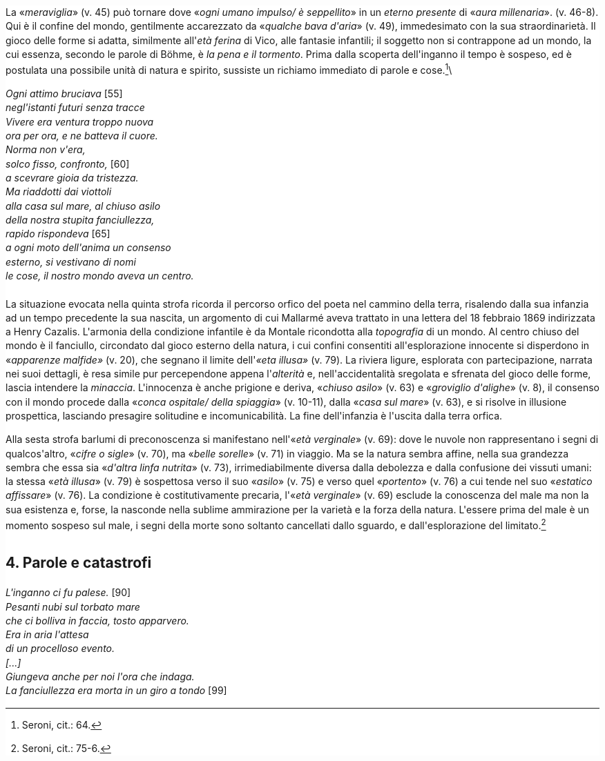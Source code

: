 [^33]: Bigongiari, cit.: 17.

La «*meraviglia*» (v. 45) può tornare dove «*ogni umano impulso/ è seppellito*» in un *eterno presente* di «*aura millenaria*». (v. 46-8). Qui è il confine del mondo, gentilmente accarezzato da «*qualche bava d'aria*» (v. 49), immedesimato con la sua straordinarietà. Il gioco delle forme si adatta, similmente all'*età ferina* di Vico, alle fantasie infantili; il soggetto non si contrappone ad un mondo, la cui essenza, secondo le parole di Böhme, è *la pena e il tormento*. Prima dalla scoperta dell'inganno il tempo è sospeso, ed è postulata una possibile unità di natura e spirito, sussiste un richiamo immediato di parole e cose.[^34]\

[^34]: Seroni, cit.: 64.

*Ogni attimo bruciava* \[55\]\
*negl'istanti futuri senza tracce*\
*Vivere era ventura troppo nuova*\
*ora per ora, e ne batteva il cuore.*\
*Norma non v'era,*\
*solco fisso, confronto,* \[60\]\
*a scevrare gioia da tristezza.*\
*Ma riaddotti dai viottoli*\
*alla casa sul mare, al chiuso asilo*\
*della nostra stupita fanciullezza,*\
*rapido rispondeva* \[65\]\
*a ogni moto dell'anima un consenso*\
*esterno, si vestivano di nomi*\
*le cose, il nostro mondo aveva un centro.*\
\
La situazione evocata nella quinta strofa ricorda il percorso orfico del poeta nel cammino della terra, risalendo dalla sua infanzia ad un tempo precedente la sua nascita, un argomento di cui Mallarmé aveva trattato in una lettera del 18 febbraio 1869 indirizzata a Henry Cazalis. L'armonia della condizione infantile è da Montale ricondotta alla *topografia* di un mondo. Al centro chiuso del mondo è il fanciullo, circondato dal gioco esterno della natura, i cui confini consentiti all'esplorazione innocente si disperdono in «*apparenze malfide»* (v. 20), che segnano il limite dell'*«eta illusa»* (v. 79). La riviera ligure, esplorata con partecipazione, narrata nei suoi dettagli, è resa simile pur percependone appena l'*alterità* e, nell'accidentalità sregolata e sfrenata del gioco delle forme, lascia intendere la *minaccia*. L'innocenza è anche prigione e deriva, «*chiuso asilo*» (v. 63) e «*groviglio d'alighe*» (v. 8), il consenso con il mondo procede dalla «*conca ospitale/ della spiaggia*» (v. 10-11), dalla «*casa sul mare*» (v. 63), e si risolve in illusione prospettica, lasciando presagire solitudine e incomunicabilità. La fine dell'infanzia è l'uscita dalla terra orfica.

Alla sesta strofa barlumi di preconoscenza si manifestano nell'«*età verginale*» (v. 69): dove le nuvole non rappresentano i segni di qualcos'altro, «*cifre o sigle*» (v. 70), ma «*belle sorelle*» (v. 71) in viaggio. Ma se la natura sembra affine, nella sua grandezza sembra che essa sia «*d'altra linfa nutrita*» (v. 73), irrimediabilmente diversa dalla debolezza e dalla confusione dei vissuti umani: la stessa «*età illusa*» (v. 79) è sospettosa verso il suo «*asilo*» (v. 75) e verso quel «*portento*» (v. 76) a cui tende nel suo «*estatico affissare*» (v. 76). La condizione è costitutivamente precaria, l'«*età verginale*» (v. 69) esclude la conoscenza del male ma non la sua esistenza e, forse, la nasconde nella sublime ammirazione per la varietà e la forza della natura. L'essere prima del male è un momento sospeso sul male, i segni della morte sono soltanto cancellati dallo sguardo, e dall'esplorazione del limitato.[^35]

[^35]: Seroni, cit.: 75-6.

## 4. Parole e catastrofi

*L'inganno ci fu palese.* \[90\]\
*Pesanti nubi sul torbato mare*\
*che ci bolliva in faccia, tosto apparvero.*\
*Era in aria l'attesa*\
*di un procelloso evento.*\
*\[...\]*\
*Giungeva anche per noi l'ora che indaga.*\
*La fanciullezza era morta in un giro a tondo* \[99\]


[^1]: Kleist, 1986: 3-14.
[^2]: Schiller, 1993: 45.
[^3]: Schiller, cit. 24-7; 44-7.
[^4]: Kant, 1987: 258 (§ 70); 279 (§ 77), 416, *passim.*
[^5]: Goethe, 1962: 27, *passim.*
[^6]: Lowith, 1988: 25.
[^7]: Hegel, 1984: 22.
[^8]: Hegel, 1987: 192 (§ 247), sgg.
[^9]: Boutroux, 1925: 142-3.
[^10]: Boutroux, 1877: XIX-XXI.
[^11]: Boutroux, 1908: 215.
[^12]: Boutroux, 1919: 34.
[^13]: Heisemberg, 1994: 111.
[^14]: Husserl, 1987: 88, *passim.*
[^15]: Husserl, 1960: 80, *passim.*
[^16]: Montale, 1976: 150-1 (*Difficile distinguere l'arte dalla poesia*).
[^17]: Montale, 1966: 193 (*Variazioni IX*).
[^18]: Montale, 1976: 565 (*Intenzioni*).
[^19]: Dego, 1985: 23.
[^20]: Getto, 1966: 130-1.
[^21]: Montale, 1980: 874.
[^22]: Giannangeli, 1987: 24-25; Brodskij, 1987: 44.
[^23]: Seroni, 1966: 79.
[^24]: Simmel, 1985: 71-83.
[^25]: Montale, 1976: 566.
[^26]: Campailla, 1984: 153.
[^27]: Bonfiglioli, 1963: 48.
[^28]: Musumeci, 1972: *passim.*
[^29]: Bigongiari, 1970: 16.
[^30]: Pipa, 1978: 841.
[^31]: Bergson, 1983: 171; 379; *passim.*
[^32]: Rosiello 1965: 141.
[^36]: Bigongiari, cit.: 17.
[^37]: Schiller, cit.: 68-9; 92-3.
[^38]: Baader, 1983: 21-5; 449, *passim.*
[^39]: Montale, 1976: 565 (*Intenzioni-Intervista immaginaria*).
[^40]: Seroni, cit.: 78-80.
[^41]: Manacorda, 1969: 7 (estratto da Montale, *Il mestiere di poeta*, a cura di F. Camon).
[^42]: Montale, 1966: 308-9 (*La fonduta psichica).*
[^43]: Avalle, 1970: 103.
[^44]: Bigongiari, cit.: 16.
[^45]: Bonora, 1982: 184-5.
[^46]: Boutroux, 1877: XIX; 1913: 132.
[^47]: Boutroux, 1913: 27-8; 59-60.
[^48]: Montale, 1966: 222-3 (*L'albero dell'arte*).
[^49]: Boutroux, 1913: 140.
[^50]: Pipa, cit.: 840.
[^51]: Montale, 1976: 569 (*Intenzioni*).
[^52]: Nascimbeni, 1986: 10.
[^53]: Gentile, 1920: 148-9; 1925: 5-10.
[^54]: Montale, 1976: 565 (*Intenzioni*).
[^55]: Montale, 1976: 581-2 (*Dialogo sulla poesia*).
[^56]: Montale, 1966: 54 (*La solitudine dell'artista*).